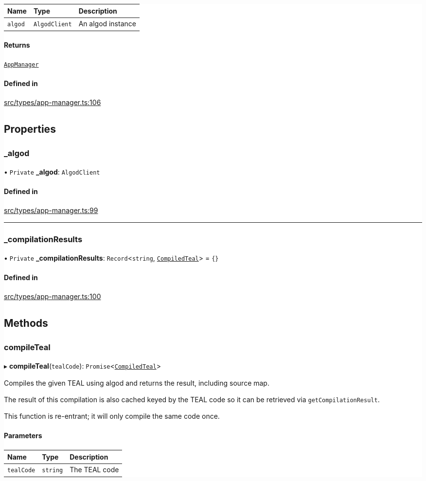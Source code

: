 | Name | Type | Description |
| :------ | :------ | :------ |
| `algod` | `AlgodClient` | An algod instance |

#### Returns

[`AppManager`](types_app_manager.AppManager.md)

#### Defined in

[src/types/app-manager.ts:106](https://github.com/algorandfoundation/algokit-utils-ts/blob/main/src/types/app-manager.ts#L106)

## Properties

### \_algod

• `Private` **\_algod**: `AlgodClient`

#### Defined in

[src/types/app-manager.ts:99](https://github.com/algorandfoundation/algokit-utils-ts/blob/main/src/types/app-manager.ts#L99)

___

### \_compilationResults

• `Private` **\_compilationResults**: `Record`\<`string`, [`CompiledTeal`](../interfaces/types_app.CompiledTeal.md)\> = `{}`

#### Defined in

[src/types/app-manager.ts:100](https://github.com/algorandfoundation/algokit-utils-ts/blob/main/src/types/app-manager.ts#L100)

## Methods

### compileTeal

▸ **compileTeal**(`tealCode`): `Promise`\<[`CompiledTeal`](../interfaces/types_app.CompiledTeal.md)\>

Compiles the given TEAL using algod and returns the result, including source map.

The result of this compilation is also cached keyed by the TEAL
 code so it can be retrieved via `getCompilationResult`.

This function is re-entrant; it will only compile the same code once.

#### Parameters

| Name | Type | Description |
| :------ | :------ | :------ |
| `tealCode` | `string` | The TEAL code |
